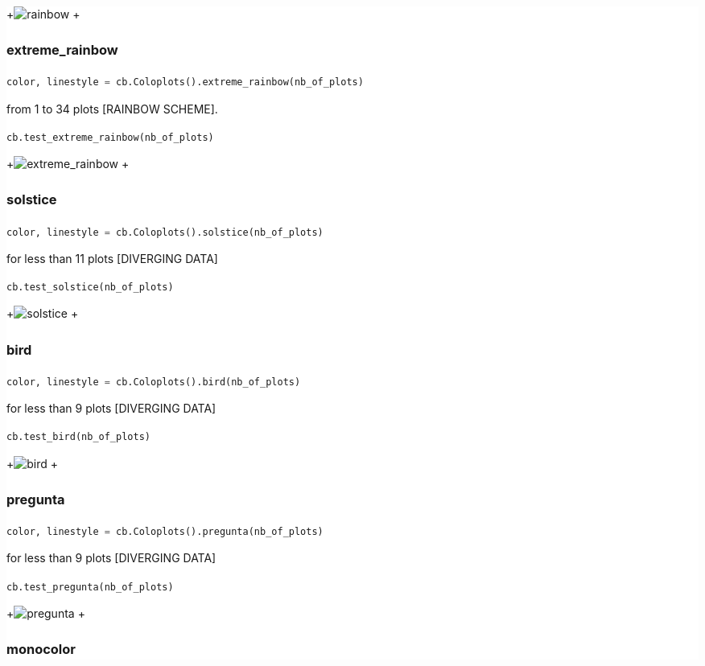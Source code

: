 +![rainbow](https://github.com/Volodia99/cblind/raw/master/imgs/rainbow.png)
+
 ### extreme_rainbow
 
 ```python
 color, linestyle = cb.Coloplots().extreme_rainbow(nb_of_plots)
 ```
 
 from 1 to 34 plots [RAINBOW SCHEME].  
 
 ```python
 cb.test_extreme_rainbow(nb_of_plots)
 ```
 
+![extreme_rainbow](https://github.com/Volodia99/cblind/raw/master/imgs/extreme_rainbow.png)
+
 ### solstice
 
 ```python
 color, linestyle = cb.Coloplots().solstice(nb_of_plots)
 ```
 
 for less than 11 plots [DIVERGING DATA]  
 
 ```python
 cb.test_solstice(nb_of_plots)
 ```
 
+![solstice](https://github.com/Volodia99/cblind/raw/master/imgs/solstice.png)
+
 ### bird
 
 ```python
 color, linestyle = cb.Coloplots().bird(nb_of_plots)
 ```
 
 for less than 9 plots [DIVERGING DATA]  
 
 ```python
 cb.test_bird(nb_of_plots)
 ```
 
+![bird](https://github.com/Volodia99/cblind/raw/master/imgs/bird.png)
+
 ### pregunta
 
 ```python
 color, linestyle = cb.Coloplots().pregunta(nb_of_plots)
 ```
 
 for less than 9 plots [DIVERGING DATA]  
 
 ```python
 cb.test_pregunta(nb_of_plots)
 ```
 
+![pregunta](https://github.com/Volodia99/cblind/raw/master/imgs/pregunta.png)
+
 ### monocolor
 